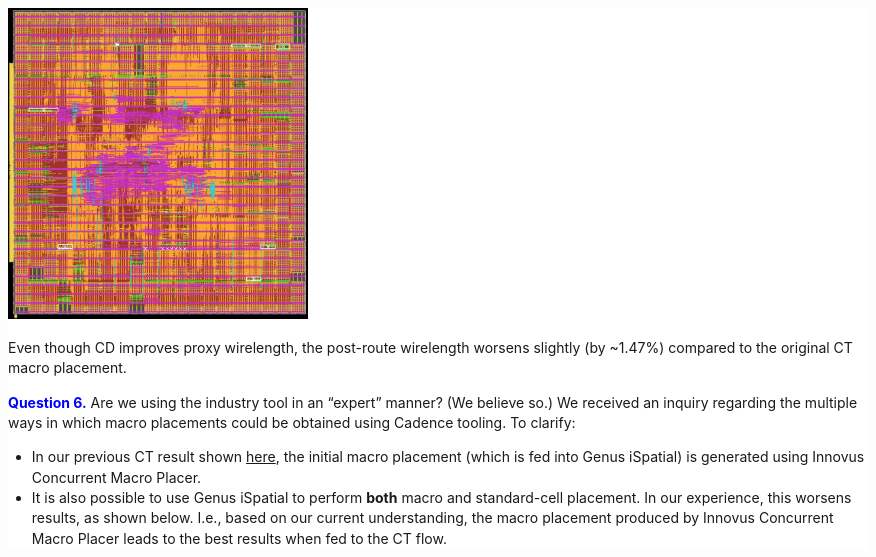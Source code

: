<img width="300" src="./images/image37.png" alg="Ariane133_68_CT_CD_Route">
</p>

Even though CD improves proxy wirelength, the post-route wirelength worsens slightly (by ~1.47%) compared to the original CT macro placement.

<a id="Question6"></a>
**<span style="color:blue">Question 6.</span>** Are we using the industry tool in an “expert” manner?  (We believe so.)
We received an inquiry regarding the multiple ways in which macro placements could be obtained using Cadence tooling. To clarify:
- In our previous CT result shown [here](#August20), the initial macro placement (which is fed into Genus iSpatial) is generated using Innovus Concurrent Macro Placer. 
- It is also possible to use Genus iSpatial to perform **both** macro and standard-cell placement. In our experience, this worsens results, as shown below. I.e., based on our current understanding, the macro placement produced by Innovus Concurrent Macro Placer leads to the best results when fed to the CT flow.

